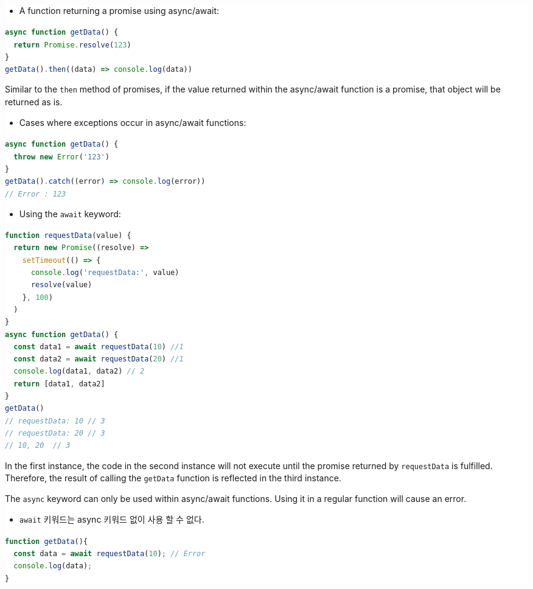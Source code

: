- A function returning a promise using async/await:

```js
async function getData() {
  return Promise.resolve(123)
}
getData().then((data) => console.log(data))
```

Similar to the `then` method of promises, if the value returned within the async/await function is a promise, that object will be returned as is.

- Cases where exceptions occur in async/await functions:

```js
async function getData() {
  throw new Error('123')
}
getData().catch((error) => console.log(error))
// Error : 123
```

- Using the `await` keyword:

```js
function requestData(value) {
  return new Promise((resolve) =>
    setTimeout(() => {
      console.log('requestData:', value)
      resolve(value)
    }, 100)
  )
}
async function getData() {
  const data1 = await requestData(10) //1
  const data2 = await requestData(20) //1
  console.log(data1, data2) // 2
  return [data1, data2]
}
getData()
// requestData: 10 // 3
// requestData: 20 // 3
// 10, 20  // 3
```

In the first instance, the code in the second instance will not execute until the promise returned by `requestData` is fulfilled. Therefore, the result of calling the `getData` function is reflected in the third instance.

The `async` keyword can only be used within async/await functions. Using it in a regular function will cause an error.

- `await` 키워드는 async 키워드 없이 사용 할 수 없다.

```js
function getData(){
  const data = await requestData(10); // Error
  console.log(data);
}
```
